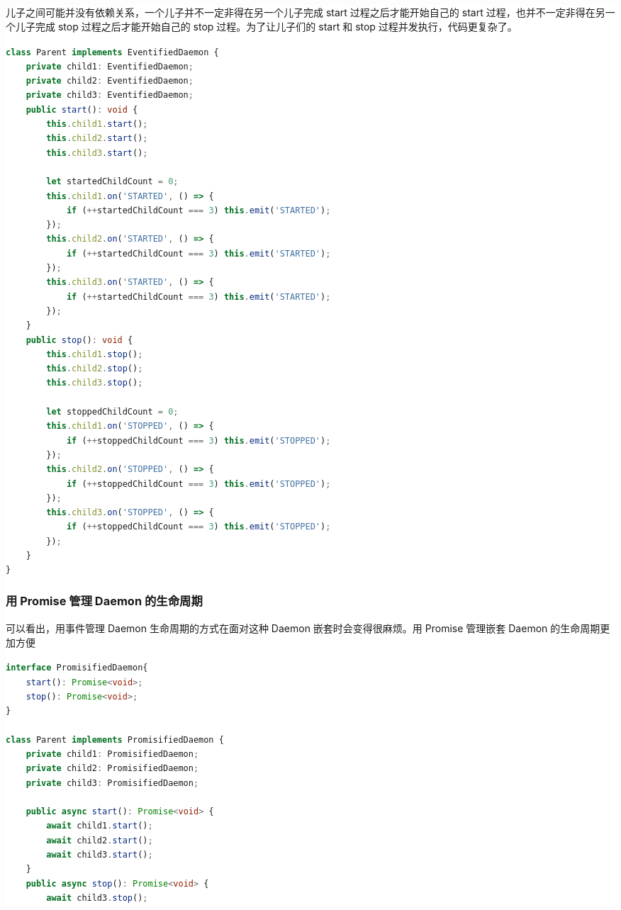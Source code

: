 儿子之间可能并没有依赖关系，一个儿子并不一定非得在另一个儿子完成 start 过程之后才能开始自己的 start 过程，也并不一定非得在另一个儿子完成 stop 过程之后才能开始自己的 stop 过程。为了让儿子们的 start 和 stop 过程并发执行，代码更复杂了。

```ts
class Parent implements EventifiedDaemon {
    private child1: EventifiedDaemon;
    private child2: EventifiedDaemon;
    private child3: EventifiedDaemon;
    public start(): void {
        this.child1.start();
        this.child2.start();
        this.child3.start();

        let startedChildCount = 0;
        this.child1.on('STARTED', () => {
            if (++startedChildCount === 3) this.emit('STARTED');
        });
        this.child2.on('STARTED', () => {
            if (++startedChildCount === 3) this.emit('STARTED');
        });
        this.child3.on('STARTED', () => {
            if (++startedChildCount === 3) this.emit('STARTED');
        });
    }
    public stop(): void {
        this.child1.stop();
        this.child2.stop();
        this.child3.stop();

        let stoppedChildCount = 0;
        this.child1.on('STOPPED', () => {
            if (++stoppedChildCount === 3) this.emit('STOPPED');
        });
        this.child2.on('STOPPED', () => {
            if (++stoppedChildCount === 3) this.emit('STOPPED');
        });
        this.child3.on('STOPPED', () => {
            if (++stoppedChildCount === 3) this.emit('STOPPED');
        });
    }
}
```

### 用 Promise 管理 Daemon 的生命周期

可以看出，用事件管理 Daemon 生命周期的方式在面对这种 Daemon 嵌套时会变得很麻烦。用 Promise 管理嵌套 Daemon 的生命周期更加方便

```ts
interface PromisifiedDaemon{
    start(): Promise<void>;
    stop(): Promise<void>;
}

class Parent implements PromisifiedDaemon {
    private child1: PromisifiedDaemon;
    private child2: PromisifiedDaemon;
    private child3: PromisifiedDaemon;

    public async start(): Promise<void> {
        await child1.start();
        await child2.start();
        await child3.start();
    }
    public async stop(): Promise<void> {
        await child3.stop();
```